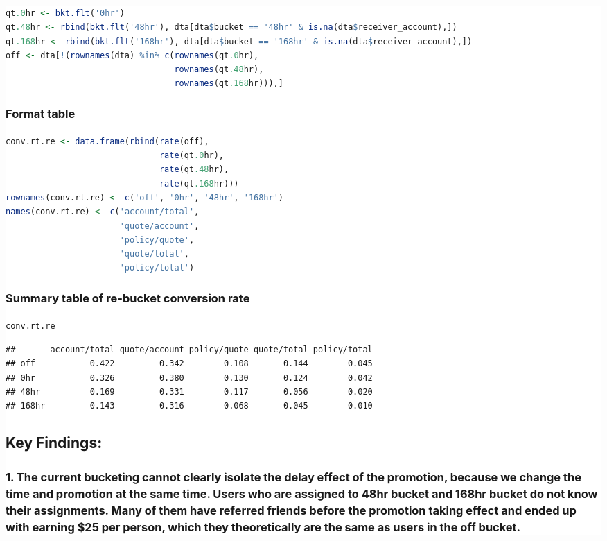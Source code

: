 ``` r
qt.0hr <- bkt.flt('0hr')
qt.48hr <- rbind(bkt.flt('48hr'), dta[dta$bucket == '48hr' & is.na(dta$receiver_account),])
qt.168hr <- rbind(bkt.flt('168hr'), dta[dta$bucket == '168hr' & is.na(dta$receiver_account),])
off <- dta[!(rownames(dta) %in% c(rownames(qt.0hr),
                                  rownames(qt.48hr),
                                  rownames(qt.168hr))),]
```

### Format table

``` r
conv.rt.re <- data.frame(rbind(rate(off),
                               rate(qt.0hr),
                               rate(qt.48hr),
                               rate(qt.168hr)))
rownames(conv.rt.re) <- c('off', '0hr', '48hr', '168hr')
names(conv.rt.re) <- c('account/total',
                       'quote/account',
                       'policy/quote',
                       'quote/total',
                       'policy/total')
```

### Summary table of re-bucket conversion rate

``` r
conv.rt.re
```

    ##       account/total quote/account policy/quote quote/total policy/total
    ## off           0.422         0.342        0.108       0.144        0.045
    ## 0hr           0.326         0.380        0.130       0.124        0.042
    ## 48hr          0.169         0.331        0.117       0.056        0.020
    ## 168hr         0.143         0.316        0.068       0.045        0.010

## Key Findings:

### 1\. The current bucketing cannot clearly isolate the delay effect of the promotion, because we change the time and promotion at the same time. Users who are assigned to 48hr bucket and 168hr bucket do not know their assignments. Many of them have referred friends before the promotion taking effect and ended up with earning $25 per person, which they theoretically are the same as users in the off bucket.
